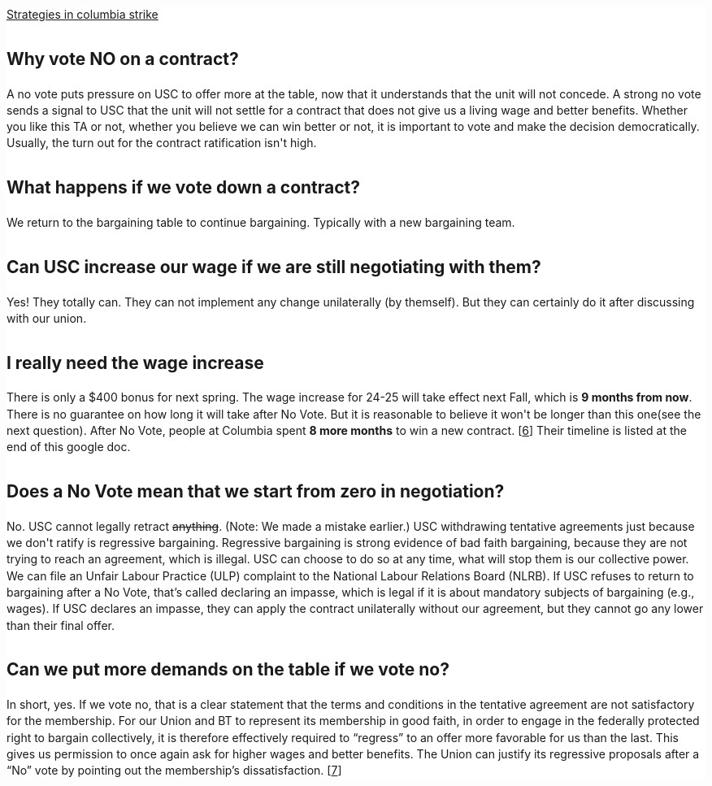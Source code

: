 [Strategies in columbia strike](https://docs.google.com/document/d/1-Z6DRa9o2SeLW3rbivRivRtaddaYdPeMozbBbfCRrYM/edit)

## Why vote NO on a contract?
A no vote puts pressure on USC to offer more at the table, now that it understands that the unit will not concede. A strong no vote sends a signal to USC that the unit will not settle for a contract that does not give us a living wage and better benefits. 
Whether you like this TA or not, whether you believe we can win better or not, it is important to vote and make the decision democratically. Usually, the turn out for the contract ratification isn't high.

## What happens if we vote down a contract?
We return to the bargaining table to continue bargaining. Typically with a new bargaining team. 

## Can USC increase our wage if we are still negotiating with them?
Yes! They totally can. They can not implement any change unilaterally (by themself). But they can certainly do it after discussing with our union.

## I really need the wage increase
There is only a $400 bonus for next spring. The wage increase for 24-25 will take effect next Fall, which is **9 months from now**. There is no guarantee on how long it will take after No Vote. But it is reasonable to believe it won't be longer than this one(see the next question). After No Vote, people at Columbia spent **8 more months** to win a new contract. [[6](https://docs.google.com/document/d/1Bmh88MlkOQbQtKAijs-WbysC2VO7gBzdcBtTwIA3Tr8/edit)] Their timeline is listed at the end of this google doc.

## Does a No Vote mean that we start from zero in negotiation?
No. USC cannot legally retract ~~anything~~. (Note: We made a mistake earlier.) 
USC withdrawing tentative agreements just because we don't ratify is regressive bargaining. 
Regressive bargaining is strong evidence of bad faith bargaining, because they are not trying to reach an agreement, which is illegal. USC can choose to do so at any time, what will stop them is our collective power.  We can file an Unfair Labour Practice (ULP) complaint to the National Labour Relations Board (NLRB). 
If USC refuses to return to bargaining after a No Vote, that’s called declaring an impasse, which is legal if it is about mandatory subjects of bargaining (e.g., wages). If USC declares an impasse, they can apply the contract unilaterally without our agreement, but they cannot go any lower than their final offer.

## Can we put more demands on the table if we vote no?
In short, yes. If we vote no, that is a clear statement that the terms and conditions in the tentative agreement are not satisfactory for the membership. For our Union and BT to represent its membership in good faith, in order to engage in the federally protected right to bargain collectively, it is therefore effectively required to “regress” to an offer more favorable for us than the last. This gives us permission to once again ask for higher wages and better benefits.
The Union can justify its regressive proposals after a “No” vote by pointing out the membership’s dissatisfaction. [[7](https://docs.google.com/document/d/1gem8tCxORQTFH_SZQR_CkjRsv8-rpPOrBazCbjs0v-Y/edit)]

